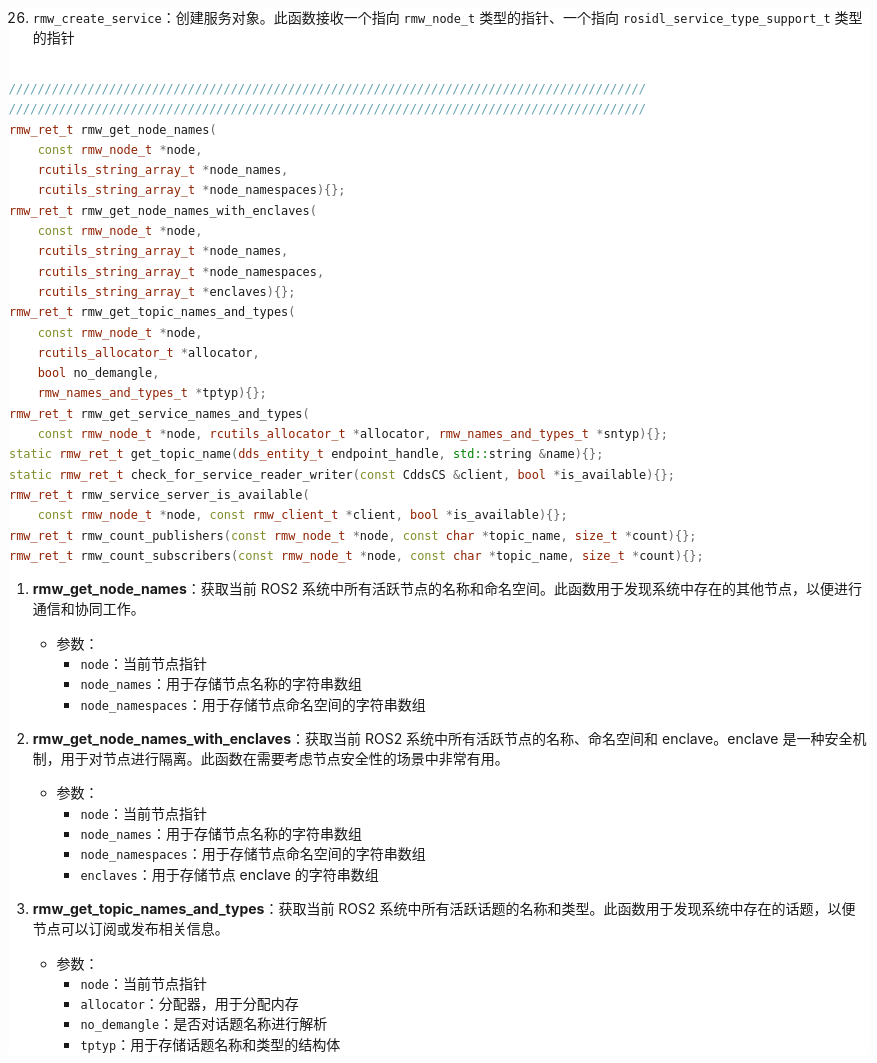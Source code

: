 26. `rmw_create_service`：创建服务对象。此函数接收一个指向 `rmw_node_t` 类型的指针、一个指向 `rosidl_service_type_support_t` 类型的指针

##

```cpp
/////////////////////////////////////////////////////////////////////////////////////////
/////////////////////////////////////////////////////////////////////////////////////////
rmw_ret_t rmw_get_node_names(
    const rmw_node_t *node,
    rcutils_string_array_t *node_names,
    rcutils_string_array_t *node_namespaces){};
rmw_ret_t rmw_get_node_names_with_enclaves(
    const rmw_node_t *node,
    rcutils_string_array_t *node_names,
    rcutils_string_array_t *node_namespaces,
    rcutils_string_array_t *enclaves){};
rmw_ret_t rmw_get_topic_names_and_types(
    const rmw_node_t *node,
    rcutils_allocator_t *allocator,
    bool no_demangle,
    rmw_names_and_types_t *tptyp){};
rmw_ret_t rmw_get_service_names_and_types(
    const rmw_node_t *node, rcutils_allocator_t *allocator, rmw_names_and_types_t *sntyp){};
static rmw_ret_t get_topic_name(dds_entity_t endpoint_handle, std::string &name){};
static rmw_ret_t check_for_service_reader_writer(const CddsCS &client, bool *is_available){};
rmw_ret_t rmw_service_server_is_available(
    const rmw_node_t *node, const rmw_client_t *client, bool *is_available){};
rmw_ret_t rmw_count_publishers(const rmw_node_t *node, const char *topic_name, size_t *count){};
rmw_ret_t rmw_count_subscribers(const rmw_node_t *node, const char *topic_name, size_t *count){};
```

1. **rmw_get_node_names**：获取当前 ROS2 系统中所有活跃节点的名称和命名空间。此函数用于发现系统中存在的其他节点，以便进行通信和协同工作。

   - 参数：
     - `node`：当前节点指针
     - `node_names`：用于存储节点名称的字符串数组
     - `node_namespaces`：用于存储节点命名空间的字符串数组

2. **rmw_get_node_names_with_enclaves**：获取当前 ROS2 系统中所有活跃节点的名称、命名空间和 enclave。enclave 是一种安全机制，用于对节点进行隔离。此函数在需要考虑节点安全性的场景中非常有用。

   - 参数：
     - `node`：当前节点指针
     - `node_names`：用于存储节点名称的字符串数组
     - `node_namespaces`：用于存储节点命名空间的字符串数组
     - `enclaves`：用于存储节点 enclave 的字符串数组

3. **rmw_get_topic_names_and_types**：获取当前 ROS2 系统中所有活跃话题的名称和类型。此函数用于发现系统中存在的话题，以便节点可以订阅或发布相关信息。

   - 参数：
     - `node`：当前节点指针
     - `allocator`：分配器，用于分配内存
     - `no_demangle`：是否对话题名称进行解析
     - `tptyp`：用于存储话题名称和类型的结构体
